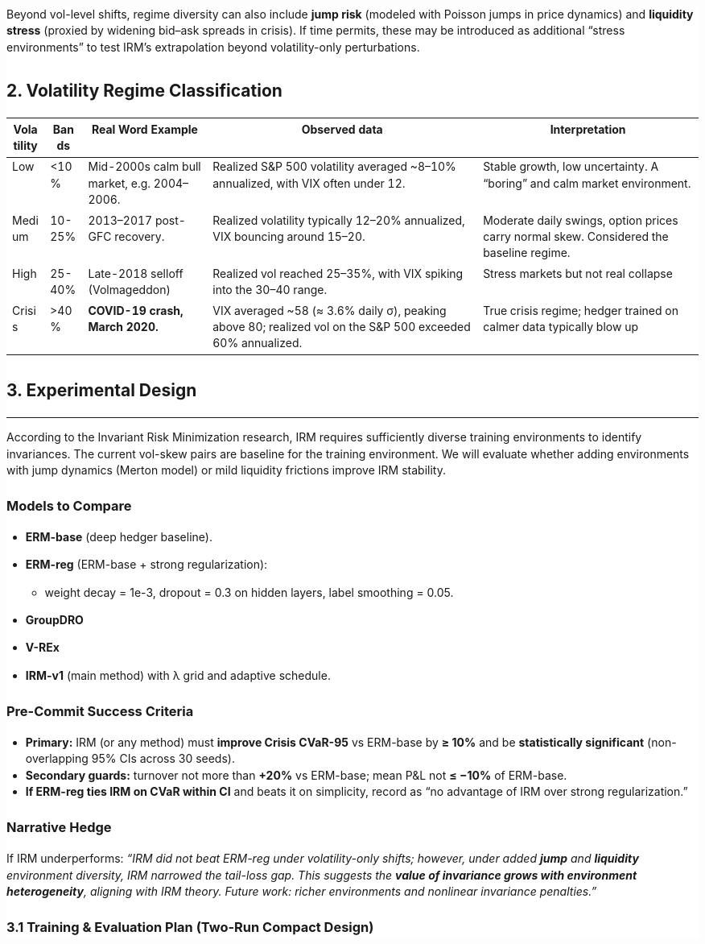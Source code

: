 Beyond vol-level shifts, regime diversity can also include **jump risk** (modeled with Poisson jumps in price dynamics) and **liquidity stress** (proxied by widening bid–ask spreads in crisis). If time permits, these may be introduced as additional “stress environments” to test IRM’s extrapolation beyond volatility-only perturbations.

## 2. Volatility Regime Classification

| **Volatility** | **Bands** | **Real Word Example**                       | **Observed data**                                                                                         | **Interpretation**                                                                      |
| -------------- | --------- | ------------------------------------------- | --------------------------------------------------------------------------------------------------------- | --------------------------------------------------------------------------------------- |
| Low            | <10%      | Mid-2000s calm bull market, e.g. 2004–2006. | Realized S&P 500 volatility averaged ~8–10% annualized, with VIX often under 12.                          | Stable growth, low uncertainty. A “boring” and calm  market environment.                |
| Medium         | 10-25%    | 2013–2017 post-GFC recovery.                | Realized volatility typically 12–20% annualized, VIX bouncing around 15–20.                               | Moderate daily swings, option prices carry normal skew. Considered the baseline regime. |
| High           | 25-40%    | Late-2018 selloff (Volmageddon)             | Realized vol reached 25–35%, with VIX spiking into the 30–40 range.                                       | Stress markets but not real collapse                                                    |
| Crisis         | >40%      | **COVID-19 crash, March 2020.**             | VIX averaged ~58 (≈ 3.6% daily σ), peaking above 80; realized vol on the S&P 500 exceeded 60% annualized. | True crisis regime; hedger trained on calmer data typically blow up                     |

## 3. Experimental Design

---

According to the Invariant Risk Minimization research, IRM requires sufficiently diverse training environments to identify invariances. The current vol-skew pairs are baseline for the training environment. We will evaluate whether adding environments with jump dynamics (Merton model) or mild liquidity frictions improve IRM stability.

### Models to Compare

* **ERM-base** (deep hedger baseline).
* **ERM-reg** (ERM-base + strong regularization):

  * weight decay = 1e-3, dropout = 0.3 on hidden layers, label smoothing = 0.05.
* **GroupDRO**
* **V-REx**
* **IRM-v1** (main method) with λ grid and adaptive schedule.

### Pre-Commit Success Criteria

* **Primary:** IRM (or any method) must **improve Crisis CVaR-95** vs ERM-base by **≥ 10%** and be **statistically significant** (non-overlapping 95% CIs across 30 seeds).
* **Secondary guards:** turnover not more than **+20%** vs ERM-base; mean P&L not **≤ −10%** of ERM-base.
* **If ERM-reg ties IRM on CVaR within CI** and beats it on simplicity, record as “no advantage of IRM over strong regularization.”

### Narrative Hedge

If IRM underperforms: *“IRM did not beat ERM-reg under volatility-only shifts; however, under added **jump** and **liquidity** environment diversity, IRM narrowed the tail-loss gap. This suggests the **value of invariance grows with environment heterogeneity**, aligning with IRM theory. Future work: richer environments and nonlinear invariance penalties.”*

### 3.1 Training & Evaluation Plan (Two-Run Compact Design)
